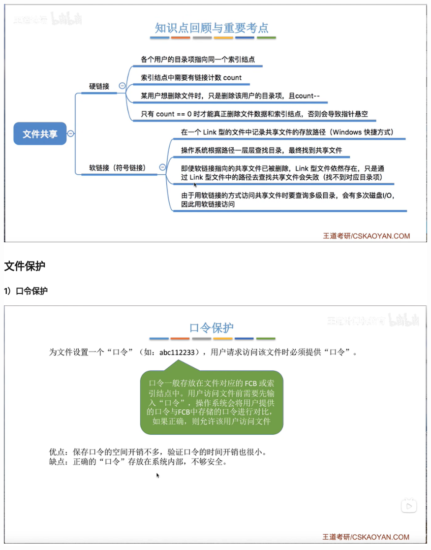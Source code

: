 ![image-20250502211935268](imgs\image-20250502211935268.png)

## 文件保护

### 1）口令保护

![image-20250503175210329](imgs\image-20250503175210329.png)
